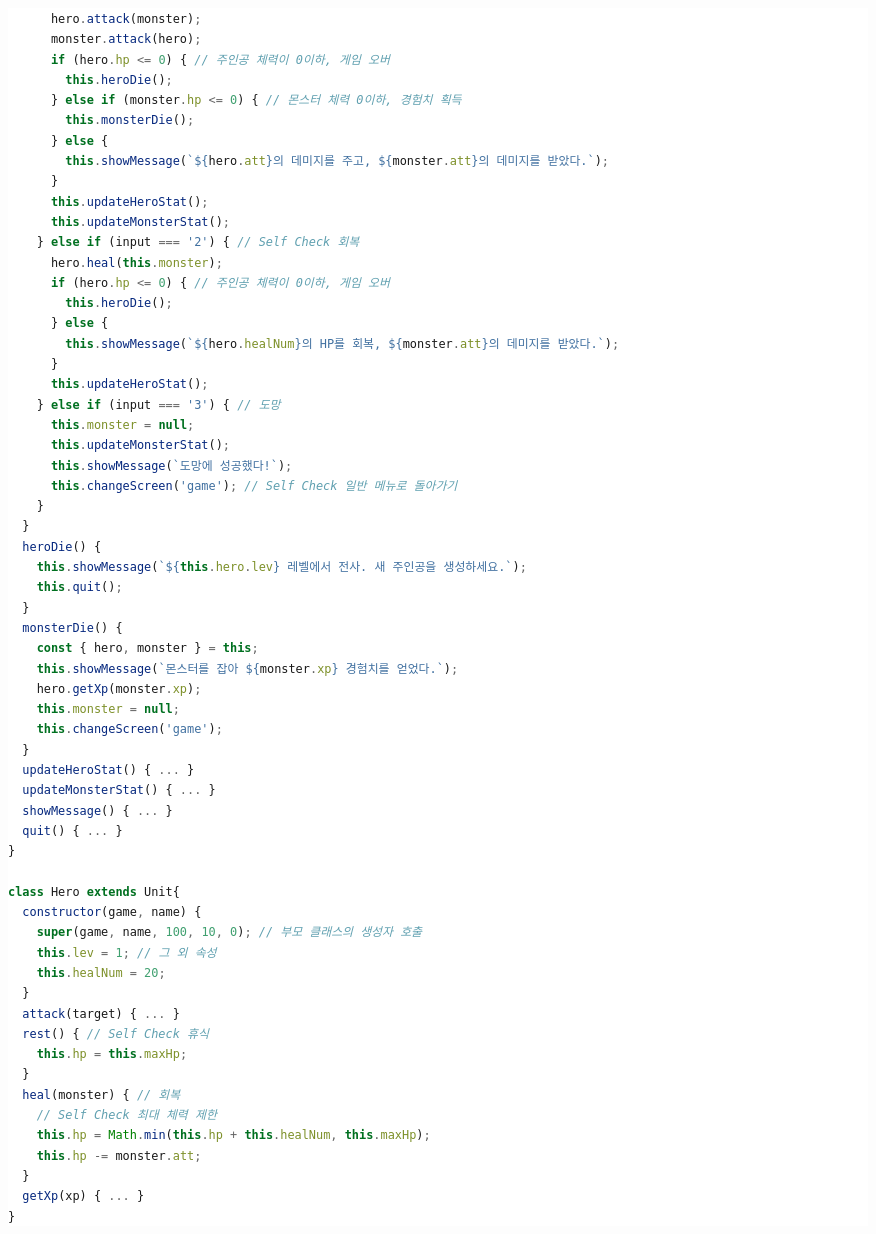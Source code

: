 ```js
      hero.attack(monster);
      monster.attack(hero);
      if (hero.hp <= 0) { // 주인공 체력이 0이하, 게임 오버
        this.heroDie();
      } else if (monster.hp <= 0) { // 몬스터 체력 0이하, 경험치 획득
        this.monsterDie();
      } else {
        this.showMessage(`${hero.att}의 데미지를 주고, ${monster.att}의 데미지를 받았다.`);
      }
      this.updateHeroStat();
      this.updateMonsterStat();
    } else if (input === '2') { // Self Check 회복
      hero.heal(this.monster);
      if (hero.hp <= 0) { // 주인공 체력이 0이하, 게임 오버
        this.heroDie();
      } else {
        this.showMessage(`${hero.healNum}의 HP를 회복, ${monster.att}의 데미지를 받았다.`);
      }
      this.updateHeroStat();
    } else if (input === '3') { // 도망
      this.monster = null;
      this.updateMonsterStat();
      this.showMessage(`도망에 성공했다!`);
      this.changeScreen('game'); // Self Check 일반 메뉴로 돌아가기
    }
  }
  heroDie() {
    this.showMessage(`${this.hero.lev} 레벨에서 전사. 새 주인공을 생성하세요.`);
    this.quit();
  }
  monsterDie() {
    const { hero, monster } = this;
    this.showMessage(`몬스터를 잡아 ${monster.xp} 경험치를 얻었다.`);
    hero.getXp(monster.xp);
    this.monster = null;
    this.changeScreen('game');
  }
  updateHeroStat() { ... }
  updateMonsterStat() { ... }
  showMessage() { ... }
  quit() { ... }
}

class Hero extends Unit{
  constructor(game, name) {
    super(game, name, 100, 10, 0); // 부모 클래스의 생성자 호출
    this.lev = 1; // 그 외 속성
    this.healNum = 20;
  }
  attack(target) { ... }
  rest() { // Self Check 휴식
    this.hp = this.maxHp;
  }
  heal(monster) { // 회복
    // Self Check 최대 체력 제한
    this.hp = Math.min(this.hp + this.healNum, this.maxHp);
    this.hp -= monster.att;
  }
  getXp(xp) { ... }
}
```
